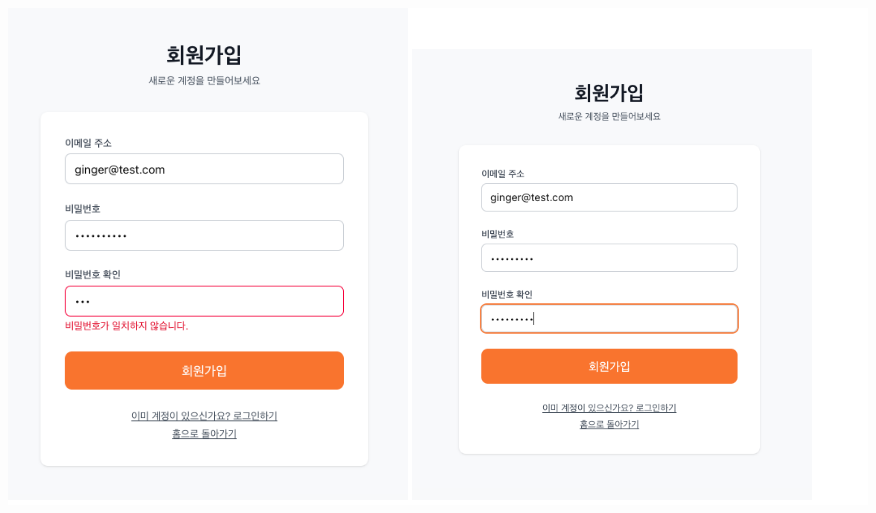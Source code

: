   <img src="/assets/images/posts_img/react-how-to-use-react-hook-form/rhf-example(2).png" width="400" style="display: inline-block" />
  <img src="/assets/images/posts_img/react-how-to-use-react-hook-form/rhf-example(3).png" width="400" style="display: inline-block" />